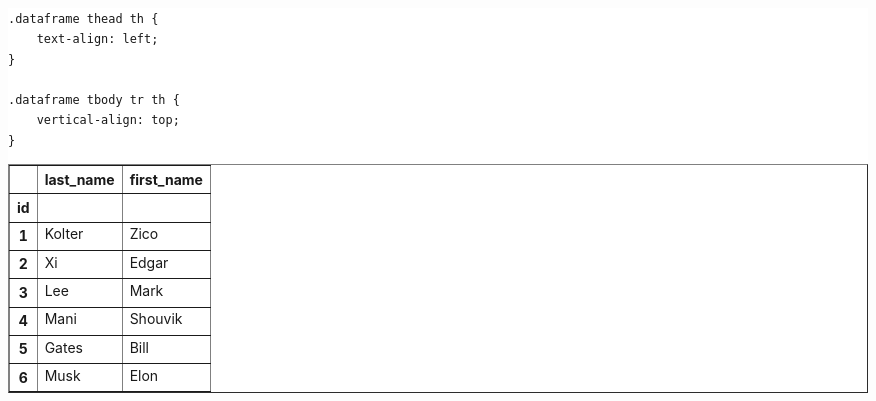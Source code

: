     .dataframe thead th {
        text-align: left;
    }

    .dataframe tbody tr th {
        vertical-align: top;
    }
</style>
<table border="1" class="dataframe">
  <thead>
    <tr style="text-align: right;">
      <th></th>
      <th>last_name</th>
      <th>first_name</th>
    </tr>
    <tr>
      <th>id</th>
      <th></th>
      <th></th>
    </tr>
  </thead>
  <tbody>
    <tr>
      <th>1</th>
      <td>Kolter</td>
      <td>Zico</td>
    </tr>
    <tr>
      <th>2</th>
      <td>Xi</td>
      <td>Edgar</td>
    </tr>
    <tr>
      <th>3</th>
      <td>Lee</td>
      <td>Mark</td>
    </tr>
    <tr>
      <th>4</th>
      <td>Mani</td>
      <td>Shouvik</td>
    </tr>
    <tr>
      <th>5</th>
      <td>Gates</td>
      <td>Bill</td>
    </tr>
    <tr>
      <th>6</th>
      <td>Musk</td>
      <td>Elon</td>
    </tr>
  </tbody>
</table>
</div></small></div>
